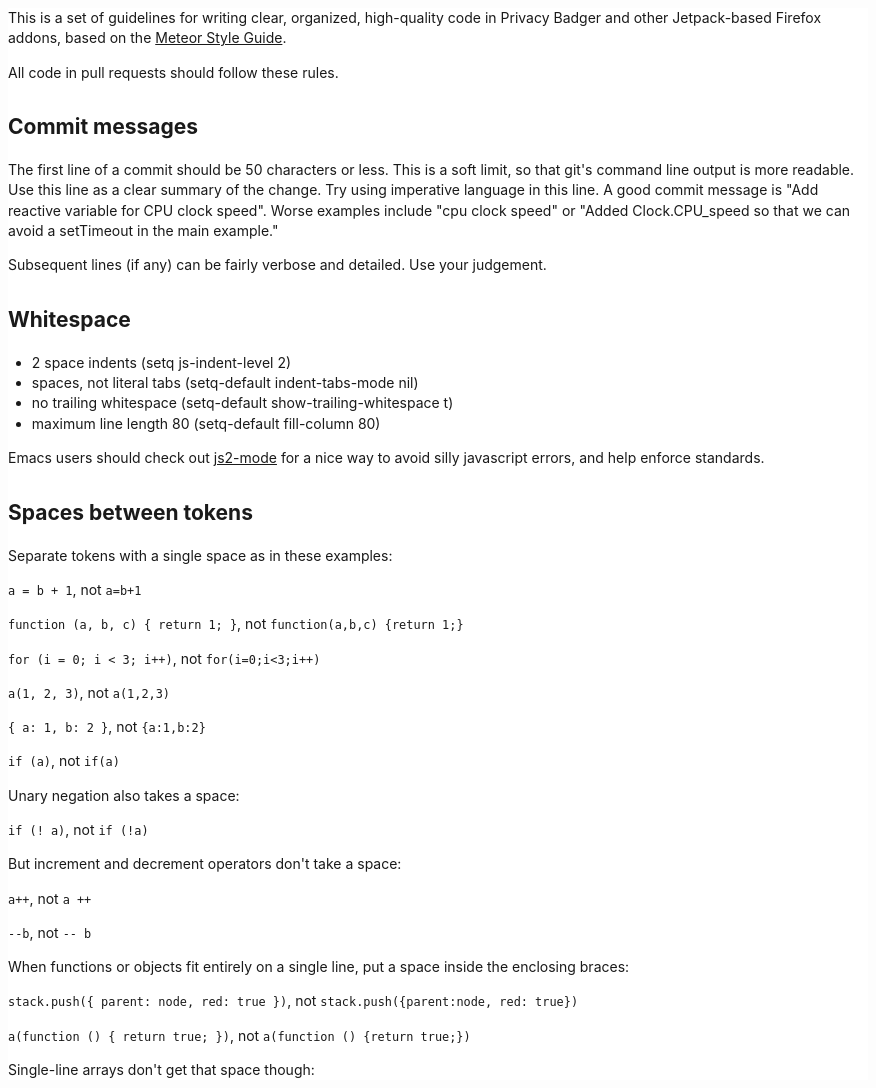 This is a set of guidelines for writing clear, organized, high-quality code in Privacy Badger and other Jetpack-based Firefox addons, based on the [Meteor Style Guide](https://github.com/meteor/meteor/wiki/Meteor-Style-Guide).

All code in pull requests should follow these rules.

## Commit messages

The first line of a commit should be 50 characters or less.  This is a soft limit, so that git's command line output is more readable.  Use this line as a clear summary of the change.  Try using imperative language in this line.  A good commit message is "Add reactive variable for CPU clock speed".  Worse examples include "cpu clock speed" or "Added Clock.CPU_speed so that we can avoid a setTimeout in the main example."

Subsequent lines (if any) can be fairly verbose and detailed.  Use your judgement.

## Whitespace

* 2 space indents (setq js-indent-level 2)
* spaces, not literal tabs (setq-default indent-tabs-mode nil)
* no trailing whitespace (setq-default show-trailing-whitespace t)
* maximum line length 80 (setq-default fill-column 80)

Emacs users should check out [js2-mode](https://github.com/mooz/js2-mode) for a nice way to avoid silly javascript errors, and help enforce standards.

## Spaces between tokens

Separate tokens with a single space as in these examples:

`a = b + 1`, not `a=b+1`

`function (a, b, c) { return 1; }`, not `function(a,b,c) {return 1;}`

`for (i = 0; i < 3; i++)`, not `for(i=0;i<3;i++)`

`a(1, 2, 3)`, not `a(1,2,3)`

`{ a: 1, b: 2 }`, not `{a:1,b:2}`

`if (a)`, not `if(a)`

Unary negation also takes a space:

`if (! a)`, not `if (!a)`

But increment and decrement operators don't take a space:

`a++`, not `a ++`

`--b`, not `-- b`

When functions or objects fit entirely on a single line, put a space inside the enclosing braces:

`stack.push({ parent: node, red: true })`, not `stack.push({parent:node, red: true})`

`a(function () { return true; })`, not `a(function () {return true;})`

Single-line arrays don't get that space though:
